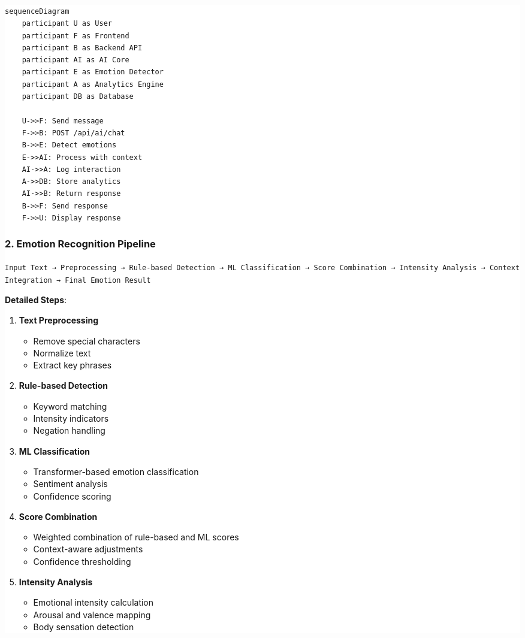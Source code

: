 ```mermaid
sequenceDiagram
    participant U as User
    participant F as Frontend
    participant B as Backend API
    participant AI as AI Core
    participant E as Emotion Detector
    participant A as Analytics Engine
    participant DB as Database

    U->>F: Send message
    F->>B: POST /api/ai/chat
    B->>E: Detect emotions
    E->>AI: Process with context
    AI->>A: Log interaction
    A->>DB: Store analytics
    AI->>B: Return response
    B->>F: Send response
    F->>U: Display response
```

### 2. Emotion Recognition Pipeline

```
Input Text → Preprocessing → Rule-based Detection → ML Classification → Score Combination → Intensity Analysis → Context Integration → Final Emotion Result
```

**Detailed Steps**:

1. **Text Preprocessing**
   - Remove special characters
   - Normalize text
   - Extract key phrases

2. **Rule-based Detection**
   - Keyword matching
   - Intensity indicators
   - Negation handling

3. **ML Classification**
   - Transformer-based emotion classification
   - Sentiment analysis
   - Confidence scoring

4. **Score Combination**
   - Weighted combination of rule-based and ML scores
   - Context-aware adjustments
   - Confidence thresholding

5. **Intensity Analysis**
   - Emotional intensity calculation
   - Arousal and valence mapping
   - Body sensation detection
